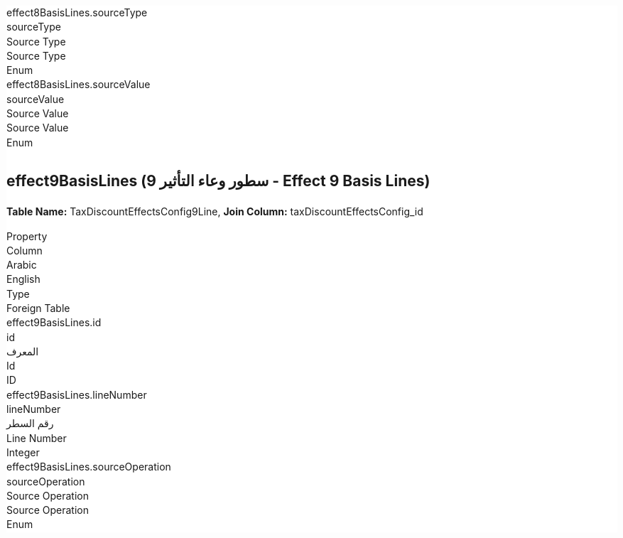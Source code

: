 </div>

<div class="row searchable" id="effect8BasisLines.sourceType">
<div class="cell" data-label="Property">effect8BasisLines.sourceType</div>
<div class="cell" data-label="Column">sourceType</div>
<div class="cell" data-label="Arabic">Source Type</div>
<div class="cell" data-label="English">Source Type</div>
<div class="cell" data-label="Type">Enum</div>

</div>

<div class="row searchable" id="effect8BasisLines.sourceValue">
<div class="cell" data-label="Property">effect8BasisLines.sourceValue</div>
<div class="cell" data-label="Column">sourceValue</div>
<div class="cell" data-label="Arabic">Source Value</div>
<div class="cell" data-label="English">Source Value</div>
<div class="cell" data-label="Type">Enum</div>

</div>


</div>

<div id='effect9BasisLines' title='effect9BasisLines' class='searchable'>

## effect9BasisLines (سطور وعاء التأثير 9 - Effect 9 Basis Lines)
**Table Name:** TaxDiscountEffectsConfig9Line, **Join Column:** taxDiscountEffectsConfig_id
<div class="row header-row">
<div class="cell">Property</div>
<div class="cell">Column</div>
<div class="cell">Arabic</div>
<div class="cell">English</div>
<div class="cell">Type</div>
<div class="cell">Foreign Table</div>
</div><div class="row searchable" id="effect9BasisLines.id">
<div class="cell" data-label="Property">effect9BasisLines.id</div>
<div class="cell" data-label="Column">id</div>
<div class="cell" data-label="Arabic">المعرف</div>
<div class="cell" data-label="English">Id</div>
<div class="cell" data-label="Type">ID</div>

</div>

<div class="row searchable" id="effect9BasisLines.lineNumber">
<div class="cell" data-label="Property">effect9BasisLines.lineNumber</div>
<div class="cell" data-label="Column">lineNumber</div>
<div class="cell" data-label="Arabic">رقم السطر</div>
<div class="cell" data-label="English">Line Number</div>
<div class="cell" data-label="Type">Integer</div>

</div>

<div class="row searchable" id="effect9BasisLines.sourceOperation">
<div class="cell" data-label="Property">effect9BasisLines.sourceOperation</div>
<div class="cell" data-label="Column">sourceOperation</div>
<div class="cell" data-label="Arabic">Source Operation</div>
<div class="cell" data-label="English">Source Operation</div>
<div class="cell" data-label="Type">Enum</div>
